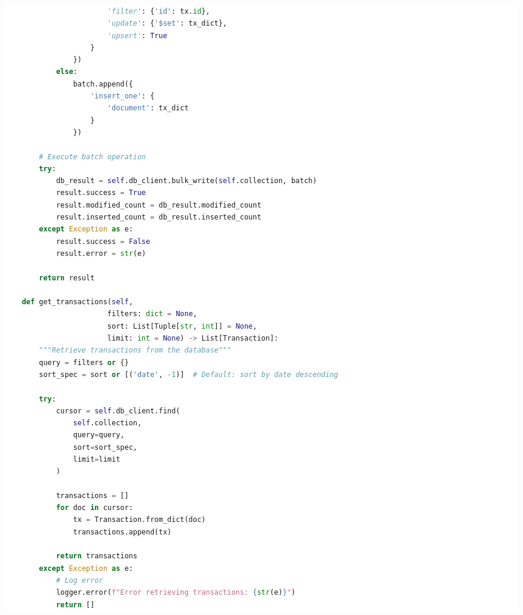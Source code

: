 ```python
                        'filter': {'id': tx.id},
                        'update': {'$set': tx_dict},
                        'upsert': True
                    }
                })
            else:
                batch.append({
                    'insert_one': {
                        'document': tx_dict
                    }
                })
                
        # Execute batch operation
        try:
            db_result = self.db_client.bulk_write(self.collection, batch)
            result.success = True
            result.modified_count = db_result.modified_count
            result.inserted_count = db_result.inserted_count
        except Exception as e:
            result.success = False
            result.error = str(e)
            
        return result
        
    def get_transactions(self, 
                        filters: dict = None, 
                        sort: List[Tuple[str, int]] = None,
                        limit: int = None) -> List[Transaction]:
        """Retrieve transactions from the database"""
        query = filters or {}
        sort_spec = sort or [('date', -1)]  # Default: sort by date descending
        
        try:
            cursor = self.db_client.find(
                self.collection,
                query=query,
                sort=sort_spec,
                limit=limit
            )
            
            transactions = []
            for doc in cursor:
                tx = Transaction.from_dict(doc)
                transactions.append(tx)
                
            return transactions
        except Exception as e:
            # Log error
            logger.error(f"Error retrieving transactions: {str(e)}")
            return []
```

